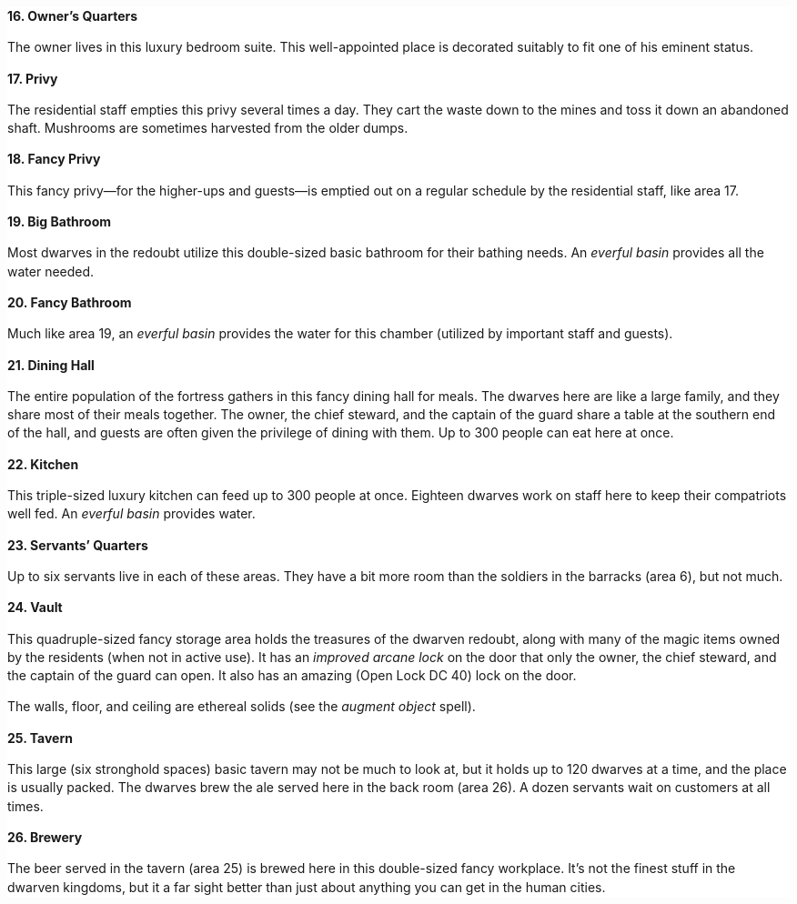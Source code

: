 **16. Owner’s Quarters**

The owner lives in this luxury bedroom suite. This well-appointed place is decorated suitably to fit one of his eminent status.

**17. Privy**

The residential staff empties this privy several times a day. They cart the waste down to the mines and toss it down an abandoned shaft. Mushrooms are sometimes harvested from the older dumps.

**18. Fancy Privy**

This fancy privy—for the higher-ups and guests—is emptied out on a regular schedule by the residential staff, like area 17.

**19. Big Bathroom**

Most dwarves in the redoubt utilize this double-sized basic bathroom for their bathing needs. An *everful basin* provides all the water needed.

**20. Fancy Bathroom**

Much like area 19, an *everful basin* provides the water for this chamber (utilized by important staff and guests).

**21. Dining Hall**

The entire population of the fortress gathers in this fancy dining hall for meals. The dwarves here are like a large family, and they share most of their meals together. The owner, the chief steward, and the captain of the guard share a table at the southern end of the hall, and guests are often given the privilege of dining with them. Up to 300 people can eat here at once.

**22. Kitchen**

This triple-sized luxury kitchen can feed up to 300 people at once. Eighteen dwarves work on staff here to keep their compatriots well fed. An *everful basin* provides water.

**23. Servants’ Quarters**

Up to six servants live in each of these areas. They have a bit more room than the soldiers in the barracks (area 6), but not much.

**24. Vault**

This quadruple-sized fancy storage area holds the treasures of the dwarven redoubt, along with many of the magic items owned by the residents (when not in active use). It has an *improved arcane lock* on the door that only the owner, the chief steward, and the captain of the guard can open. It also has an amazing (Open Lock DC 40) lock on the door.

The walls, floor, and ceiling are ethereal solids (see the *augment object* spell).

**25. Tavern**

This large (six stronghold spaces) basic tavern may not be much to look at, but it holds up to 120 dwarves at a time, and the place is usually packed. The dwarves brew the ale served here in the back room (area 26). A dozen servants wait on customers at all times.

**26. Brewery**

The beer served in the tavern (area 25) is brewed here in this double-sized fancy workplace. It’s not the finest stuff in the dwarven kingdoms, but it a far sight better than just about anything you can get in the human cities.
